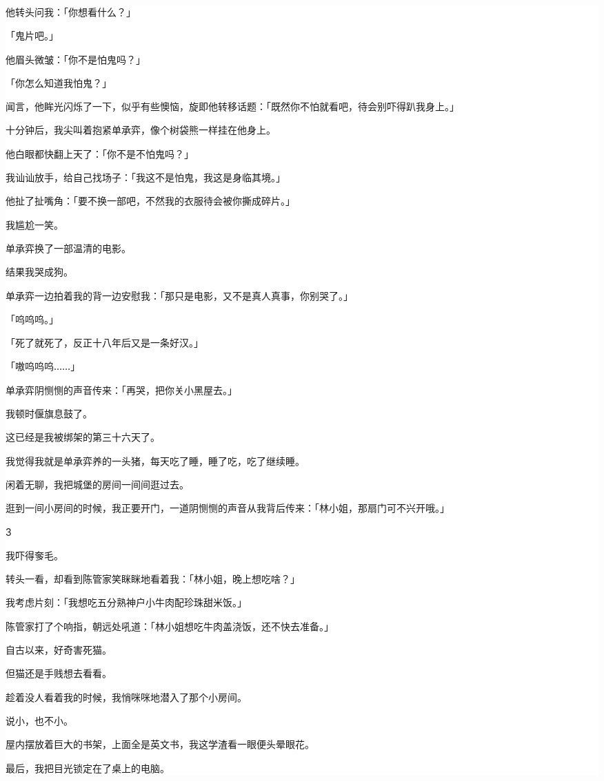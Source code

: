他转头问我：「你想看什么？」

「鬼片吧。」

他眉头微皱：「你不是怕鬼吗？」

「你怎么知道我怕鬼？」

闻言，他眸光闪烁了一下，似乎有些懊恼，旋即他转移话题：「既然你不怕就看吧，待会别吓得趴我身上。」

十分钟后，我尖叫着抱紧单承弈，像个树袋熊一样挂在他身上。

他白眼都快翻上天了：「你不是不怕鬼吗？」

我讪讪放手，给自己找场子：「我这不是怕鬼，我这是身临其境。」

他扯了扯嘴角：「要不换一部吧，不然我的衣服待会被你撕成碎片。」

我尴尬一笑。

单承弈换了一部温清的电影。

结果我哭成狗。

单承弈一边拍着我的背一边安慰我：「那只是电影，又不是真人真事，你别哭了。」

「呜呜呜。」

「死了就死了，反正十八年后又是一条好汉。」

「嗷呜呜呜……」

单承弈阴恻恻的声音传来：「再哭，把你关小黑屋去。」

我顿时偃旗息鼓了。

这已经是我被绑架的第三十六天了。

我觉得我就是单承弈养的一头猪，每天吃了睡，睡了吃，吃了继续睡。

闲着无聊，我把城堡的房间一间间逛过去。

逛到一间小房间的时候，我正要开门，一道阴恻恻的声音从我背后传来：「林小姐，那扇门可不兴开哦。」

3

我吓得奓毛。

转头一看，却看到陈管家笑眯眯地看着我：「林小姐，晚上想吃啥？」

我考虑片刻：「我想吃五分熟神户小牛肉配珍珠甜米饭。」

陈管家打了个响指，朝远处吼道：「林小姐想吃牛肉盖浇饭，还不快去准备。」

自古以来，好奇害死猫。

但猫还是手贱想去看看。

趁着没人看着我的时候，我悄咪咪地潜入了那个小房间。

说小，也不小。

屋内摆放着巨大的书架，上面全是英文书，我这学渣看一眼便头晕眼花。

最后，我把目光锁定在了桌上的电脑。
